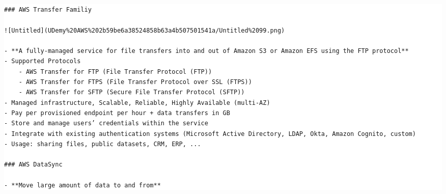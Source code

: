     ### AWS Transfer Familiy
    
    ![Untitled](UDemy%20AWS%202b59be6a38524858b63a4b507501541a/Untitled%2099.png)
    
    - **A fully-managed service for file transfers into and out of Amazon S3 or Amazon EFS using the FTP protocol**
    - Supported Protocols
        - AWS Transfer for FTP (File Transfer Protocol (FTP))
        - AWS Transfer for FTPS (File Transfer Protocol over SSL (FTPS))
        - AWS Transfer for SFTP (Secure File Transfer Protocol (SFTP))
    - Managed infrastructure, Scalable, Reliable, Highly Available (multi-AZ)
    - Pay per provisioned endpoint per hour + data transfers in GB
    - Store and manage users’ credentials within the service
    - Integrate with existing authentication systems (Microsoft Active Directory, LDAP, Okta, Amazon Cognito, custom)
    - Usage: sharing files, public datasets, CRM, ERP, ...
    
    ### AWS DataSync
    
    - **Move large amount of data to and from**
        